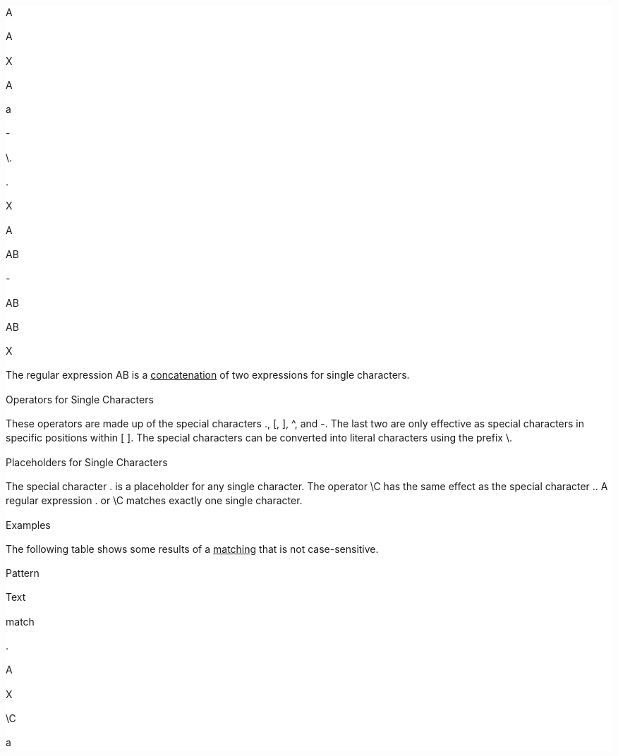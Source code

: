 A

A

X

A

a

\-

\\.

.

X

A

AB

\-

AB

AB

X

The regular expression AB is a [concatenation](javascript:call_link\('abenregex_posix_syntax_operators.htm'\)) of two expressions for single characters.

Operators for Single Characters   

These operators are made up of the special characters ., \[, \], ^, and \-. The last two are only effective as special characters in specific positions within \[ \]. The special characters can be converted into literal characters using the prefix \\.

Placeholders for Single Characters   

The special character . is a placeholder for any single character. The operator \\C has the same effect as the special character .. A regular expression . or \\C matches exactly one single character.

Examples

The following table shows some results of a [matching](javascript:call_link\('abenregex_mtch.htm'\)) that is not case-sensitive.

Pattern

Text

match

.

A

X

\\C

a
